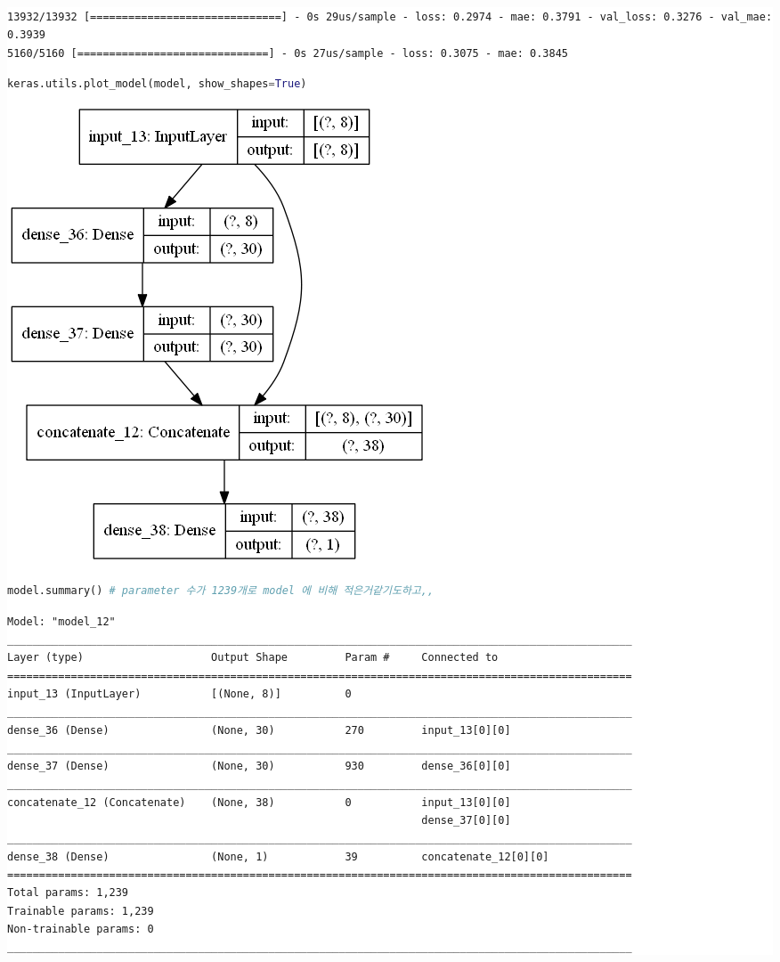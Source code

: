     13932/13932 [==============================] - 0s 29us/sample - loss: 0.2974 - mae: 0.3791 - val_loss: 0.3276 - val_mae: 0.3939
    5160/5160 [==============================] - 0s 27us/sample - loss: 0.3075 - mae: 0.3845
    


```python
keras.utils.plot_model(model, show_shapes=True)
```




    
<img src="/assets/images/1.Keras/output_38_0.png">
    




```python
model.summary() # parameter 수가 1239개로 model 에 비해 적은거같기도하고,,
```

    Model: "model_12"
    __________________________________________________________________________________________________
    Layer (type)                    Output Shape         Param #     Connected to                     
    ==================================================================================================
    input_13 (InputLayer)           [(None, 8)]          0                                            
    __________________________________________________________________________________________________
    dense_36 (Dense)                (None, 30)           270         input_13[0][0]                   
    __________________________________________________________________________________________________
    dense_37 (Dense)                (None, 30)           930         dense_36[0][0]                   
    __________________________________________________________________________________________________
    concatenate_12 (Concatenate)    (None, 38)           0           input_13[0][0]                   
                                                                     dense_37[0][0]                   
    __________________________________________________________________________________________________
    dense_38 (Dense)                (None, 1)            39          concatenate_12[0][0]             
    ==================================================================================================
    Total params: 1,239
    Trainable params: 1,239
    Non-trainable params: 0
    __________________________________________________________________________________________________
    